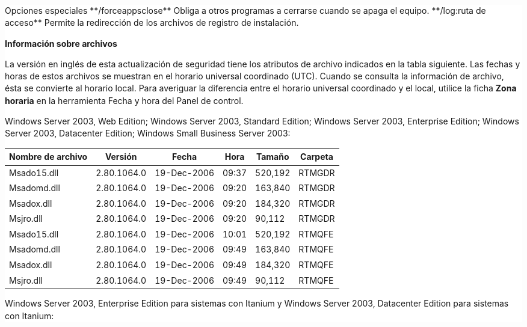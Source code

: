 <tr>
<th colspan="2">
Opciones especiales
</th>
</tr>
<tr class="alternateRow">
<td style="border:1px solid black;">
**/forceappsclose**
</td>
<td style="border:1px solid black;">
Obliga a otros programas a cerrarse cuando se apaga el equipo.
</td>
</tr>
<tr>
<td style="border:1px solid black;">
**/log:ruta de acceso**
</td>
<td style="border:1px solid black;">
Permite la redirección de los archivos de registro de instalación.
</td>
</tr>
</table>
 
**Información sobre archivos**

La versión en inglés de esta actualización de seguridad tiene los atributos de archivo indicados en la tabla siguiente. Las fechas y horas de estos archivos se muestran en el horario universal coordinado (UTC). Cuando se consulta la información de archivo, ésta se convierte al horario local. Para averiguar la diferencia entre el horario universal coordinado y el local, utilice la ficha **Zona horaria** en la herramienta Fecha y hora del Panel de control.

Windows Server 2003, Web Edition; Windows Server 2003, Standard Edition; Windows Server 2003, Enterprise Edition; Windows Server 2003, Datacenter Edition; Windows Small Business Server 2003:

| Nombre de archivo | Versión     | Fecha       | Hora  | Tamaño  | Carpeta |
|-------------------|-------------|-------------|-------|---------|---------|
| Msado15.dll       | 2.80.1064.0 | 19-Dec-2006 | 09:37 | 520,192 | RTMGDR  |
| Msadomd.dll       | 2.80.1064.0 | 19-Dec-2006 | 09:20 | 163,840 | RTMGDR  |
| Msadox.dll        | 2.80.1064.0 | 19-Dec-2006 | 09:20 | 184,320 | RTMGDR  |
| Msjro.dll         | 2.80.1064.0 | 19-Dec-2006 | 09:20 | 90,112  | RTMGDR  |
| Msado15.dll       | 2.80.1064.0 | 19-Dec-2006 | 10:01 | 520,192 | RTMQFE  |
| Msadomd.dll       | 2.80.1064.0 | 19-Dec-2006 | 09:49 | 163,840 | RTMQFE  |
| Msadox.dll        | 2.80.1064.0 | 19-Dec-2006 | 09:49 | 184,320 | RTMQFE  |
| Msjro.dll         | 2.80.1064.0 | 19-Dec-2006 | 09:49 | 90,112  | RTMQFE  |

Windows Server 2003, Enterprise Edition para sistemas con Itanium y Windows Server 2003, Datacenter Edition para sistemas con Itanium:
